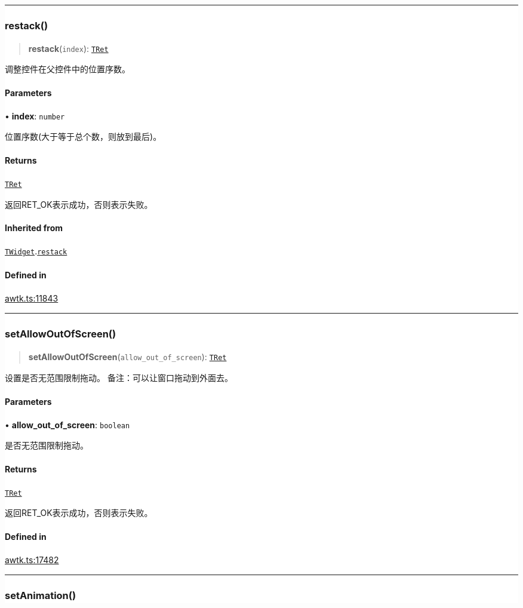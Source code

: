 ***

### restack()

> **restack**(`index`): [`TRet`](../enumerations/TRet.md)

调整控件在父控件中的位置序数。

#### Parameters

• **index**: `number`

位置序数(大于等于总个数，则放到最后)。

#### Returns

[`TRet`](../enumerations/TRet.md)

返回RET_OK表示成功，否则表示失败。

#### Inherited from

[`TWidget`](TWidget.md).[`restack`](TWidget.md#restack)

#### Defined in

[awtk.ts:11843](https://github.com/zlgopen/awtk-binding/blob/a700388ad7cc060c10001c4cf776a40433e0a4e7/tools/code_gen/js/output/awtk.ts#L11843)

***

### setAllowOutOfScreen()

> **setAllowOutOfScreen**(`allow_out_of_screen`): [`TRet`](../enumerations/TRet.md)

设置是否无范围限制拖动。
备注：可以让窗口拖动到外面去。

#### Parameters

• **allow\_out\_of\_screen**: `boolean`

是否无范围限制拖动。

#### Returns

[`TRet`](../enumerations/TRet.md)

返回RET_OK表示成功，否则表示失败。

#### Defined in

[awtk.ts:17482](https://github.com/zlgopen/awtk-binding/blob/a700388ad7cc060c10001c4cf776a40433e0a4e7/tools/code_gen/js/output/awtk.ts#L17482)

***

### setAnimation()
